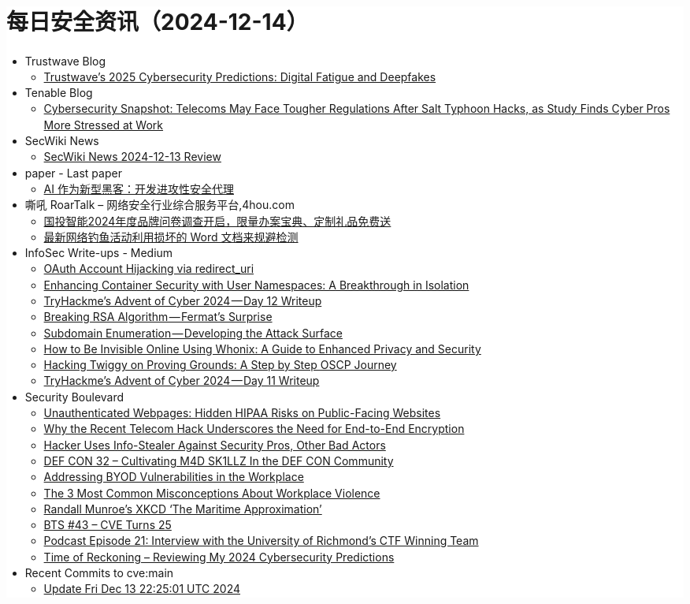 # 每日安全资讯（2024-12-14）

- Trustwave Blog
  - [Trustwave’s 2025 Cybersecurity Predictions: Digital Fatigue and Deepfakes](https://www.trustwave.com/en-us/resources/blogs/trustwave-blog/trustwaves-2025-cybersecurity-predictions-digital-fatigue-and-deepfakes/)
- Tenable Blog
  - [Cybersecurity Snapshot: Telecoms May Face Tougher Regulations After Salt Typhoon Hacks, as Study Finds Cyber Pros More Stressed at Work](https://www.tenable.com/blog/cybersecurity-snapshot-telecoms-may-face-tougher-regulations-after-salt-typhoon-hacks-as-study)
- SecWiki News
  - [SecWiki News 2024-12-13 Review](http://www.sec-wiki.com/?2024-12-13)
- paper - Last paper
  - [AI 作为新型黑客：开发进攻性安全代理](https://paper.seebug.org/3253/)
- 嘶吼 RoarTalk – 网络安全行业综合服务平台,4hou.com
  - [国投智能2024年度品牌问卷调查开启，限量办案宝典、定制礼品免费送](https://www.4hou.com/posts/YZqW)
  - [最新网络钓鱼活动利用损坏的 Word 文档来规避检测](https://www.4hou.com/posts/vwRL)
- InfoSec Write-ups - Medium
  - [OAuth Account Hijacking via redirect_uri](https://infosecwriteups.com/oauth-account-hijacking-via-redirect-uri-ae8ca7a66930?source=rss----7b722bfd1b8d---4)
  - [Enhancing Container Security with User Namespaces: A Breakthrough in Isolation](https://infosecwriteups.com/enhancing-container-security-with-user-namespaces-a-breakthrough-in-isolation-1f85751fe2b1?source=rss----7b722bfd1b8d---4)
  - [TryHackme’s Advent of Cyber 2024 — Day 12 Writeup](https://infosecwriteups.com/tryhackmes-advent-of-cyber-2024-day-12-writeup-edb3ed500748?source=rss----7b722bfd1b8d---4)
  - [Breaking RSA Algorithm — Fermat’s Surprise](https://infosecwriteups.com/breaking-rsa-algorithm-fermats-surprise-554768a707ea?source=rss----7b722bfd1b8d---4)
  - [Subdomain Enumeration — Developing the Attack Surface](https://infosecwriteups.com/subdomain-enumeration-developing-the-attack-surface-81bdf8c32b71?source=rss----7b722bfd1b8d---4)
  - [How to Be Invisible Online Using Whonix: A Guide to Enhanced Privacy and Security](https://infosecwriteups.com/how-to-be-invisible-online-using-whonix-a-guide-to-enhanced-privacy-and-security-e8319abe061f?source=rss----7b722bfd1b8d---4)
  - [Hacking Twiggy on Proving Grounds: A Step by Step OSCP Journey](https://infosecwriteups.com/hacking-twiggy-on-proving-grounds-a-step-by-step-oscp-journey-03b91a0e02c1?source=rss----7b722bfd1b8d---4)
  - [TryHackme’s Advent of Cyber 2024 — Day 11 Writeup](https://infosecwriteups.com/tryhackmes-advent-of-cyber-2024-day-11-writeup-6c2d6fa714bc?source=rss----7b722bfd1b8d---4)
- Security Boulevard
  - [Unauthenticated Webpages: Hidden HIPAA Risks on Public-Facing Websites](https://securityboulevard.com/2024/12/unauthenticated-webpages-hidden-hipaa-risks-on-public-facing-websites/)
  - [Why the Recent Telecom Hack Underscores the Need for End-to-End Encryption](https://securityboulevard.com/2024/12/why-the-recent-telecom-hack-underscores-the-need-for-end-to-end-encryption/)
  - [Hacker Uses Info-Stealer Against Security Pros, Other Bad Actors](https://securityboulevard.com/2024/12/hacker-uses-info-stealer-against-security-pros-other-bad-actors/)
  - [DEF CON 32 – Cultivating M4D SK1LLZ In the DEF CON Community](https://securityboulevard.com/2024/12/def-con-32-cultivating-m4d-sk1llz-in-the-def-con-community/)
  - [Addressing BYOD Vulnerabilities in the Workplace](https://securityboulevard.com/2024/12/addressing-byod-vulnerabilities-in-the-workplace/)
  - [The 3 Most Common Misconceptions About Workplace Violence](https://securityboulevard.com/2024/12/the-3-most-common-misconceptions-about-workplace-violence/)
  - [Randall Munroe’s XKCD ‘The Maritime Approximation’](https://securityboulevard.com/2024/12/randall-munroes-xkcd-the-maritime-approximation/)
  - [BTS #43 – CVE Turns 25](https://securityboulevard.com/2024/12/bts-43-cve-turns-25/)
  - [Podcast Episode 21: Interview with the University of Richmond’s CTF Winning Team](https://securityboulevard.com/2024/12/podcast-episode-21-interview-with-the-university-of-richmonds-ctf-winning-team/)
  - [Time of Reckoning – Reviewing My 2024 Cybersecurity Predictions](https://securityboulevard.com/2024/12/time-of-reckoning-reviewing-my-2024-cybersecurity-predictions/)
- Recent Commits to cve:main
  - [Update Fri Dec 13 22:25:01 UTC 2024](https://github.com/trickest/cve/commit/476aa550d4c7c98aaf2c7ac43e45ad23ba3652c5)